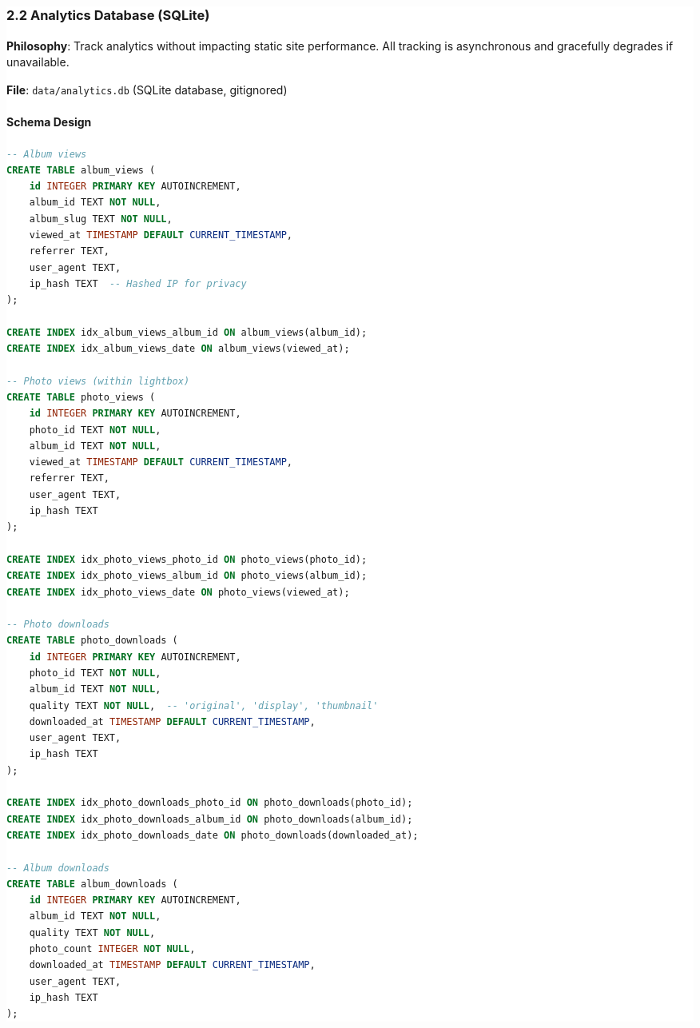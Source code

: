 ### 2.2 Analytics Database (SQLite)

**Philosophy**: Track analytics without impacting static site performance. All tracking is asynchronous and gracefully degrades if unavailable.

**File**: `data/analytics.db` (SQLite database, gitignored)

#### Schema Design

```sql
-- Album views
CREATE TABLE album_views (
    id INTEGER PRIMARY KEY AUTOINCREMENT,
    album_id TEXT NOT NULL,
    album_slug TEXT NOT NULL,
    viewed_at TIMESTAMP DEFAULT CURRENT_TIMESTAMP,
    referrer TEXT,
    user_agent TEXT,
    ip_hash TEXT  -- Hashed IP for privacy
);

CREATE INDEX idx_album_views_album_id ON album_views(album_id);
CREATE INDEX idx_album_views_date ON album_views(viewed_at);

-- Photo views (within lightbox)
CREATE TABLE photo_views (
    id INTEGER PRIMARY KEY AUTOINCREMENT,
    photo_id TEXT NOT NULL,
    album_id TEXT NOT NULL,
    viewed_at TIMESTAMP DEFAULT CURRENT_TIMESTAMP,
    referrer TEXT,
    user_agent TEXT,
    ip_hash TEXT
);

CREATE INDEX idx_photo_views_photo_id ON photo_views(photo_id);
CREATE INDEX idx_photo_views_album_id ON photo_views(album_id);
CREATE INDEX idx_photo_views_date ON photo_views(viewed_at);

-- Photo downloads
CREATE TABLE photo_downloads (
    id INTEGER PRIMARY KEY AUTOINCREMENT,
    photo_id TEXT NOT NULL,
    album_id TEXT NOT NULL,
    quality TEXT NOT NULL,  -- 'original', 'display', 'thumbnail'
    downloaded_at TIMESTAMP DEFAULT CURRENT_TIMESTAMP,
    user_agent TEXT,
    ip_hash TEXT
);

CREATE INDEX idx_photo_downloads_photo_id ON photo_downloads(photo_id);
CREATE INDEX idx_photo_downloads_album_id ON photo_downloads(album_id);
CREATE INDEX idx_photo_downloads_date ON photo_downloads(downloaded_at);

-- Album downloads
CREATE TABLE album_downloads (
    id INTEGER PRIMARY KEY AUTOINCREMENT,
    album_id TEXT NOT NULL,
    quality TEXT NOT NULL,
    photo_count INTEGER NOT NULL,
    downloaded_at TIMESTAMP DEFAULT CURRENT_TIMESTAMP,
    user_agent TEXT,
    ip_hash TEXT
);
```